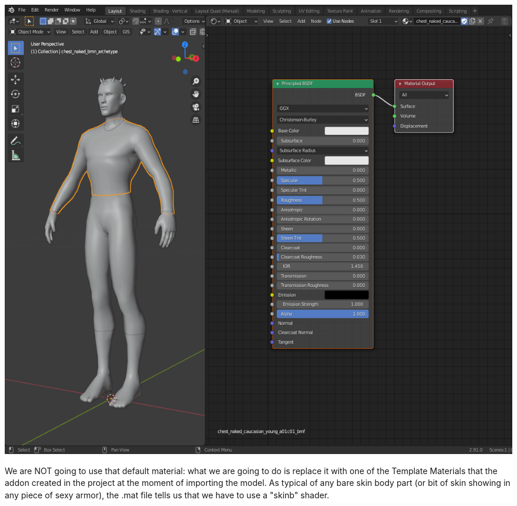![](images/extracting/gr2-addon/gr2_addon_guide_055.png)

We are NOT going to use that default material: what we are going to do is replace it with one of the Template Materials that the addon created in the project at the moment of importing the model. As typical of any bare skin body part (or bit of skin showing in any piece of sexy armor), the .mat file tells us that we have to use a "skinb" shader.
